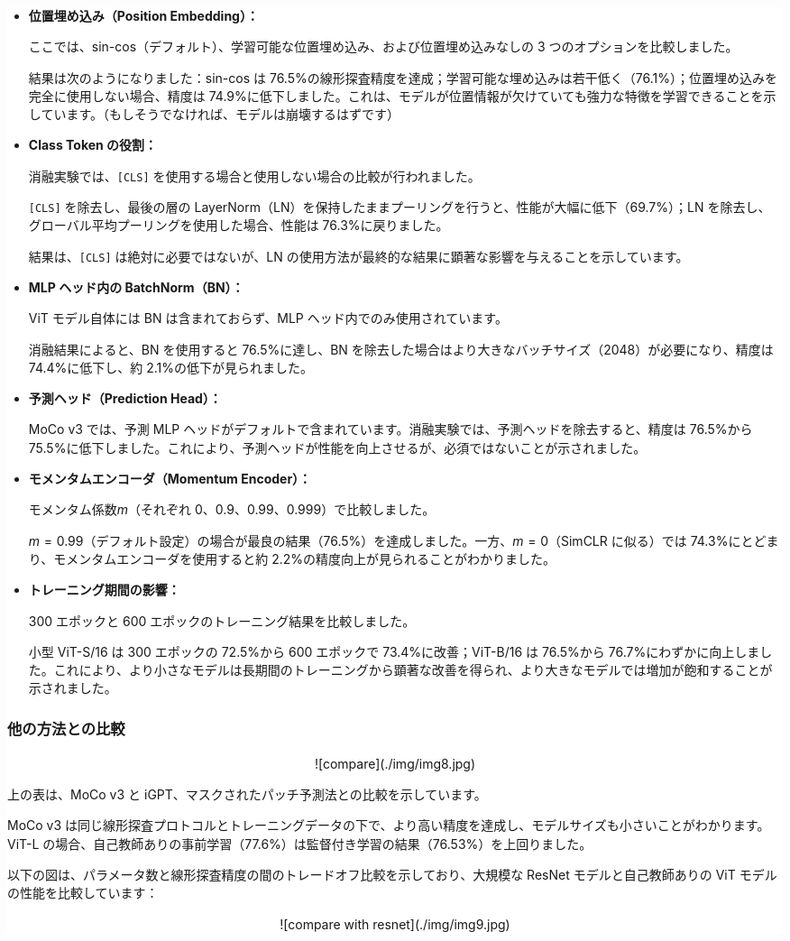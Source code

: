 - **位置埋め込み（Position Embedding）：**

  ここでは、sin-cos（デフォルト）、学習可能な位置埋め込み、および位置埋め込みなしの 3 つのオプションを比較しました。

  結果は次のようになりました：sin-cos は 76.5%の線形探査精度を達成；学習可能な埋め込みは若干低く（76.1%）；位置埋め込みを完全に使用しない場合、精度は 74.9%に低下しました。これは、モデルが位置情報が欠けていても強力な特徴を学習できることを示しています。（もしそうでなければ、モデルは崩壊するはずです）

- **Class Token の役割：**

  消融実験では、`[CLS]` を使用する場合と使用しない場合の比較が行われました。

  `[CLS]` を除去し、最後の層の LayerNorm（LN）を保持したままプーリングを行うと、性能が大幅に低下（69.7%）；LN を除去し、グローバル平均プーリングを使用した場合、性能は 76.3%に戻りました。

  結果は、`[CLS]` は絶対に必要ではないが、LN の使用方法が最終的な結果に顕著な影響を与えることを示しています。

- **MLP ヘッド内の BatchNorm（BN）：**

  ViT モデル自体には BN は含まれておらず、MLP ヘッド内でのみ使用されています。

  消融結果によると、BN を使用すると 76.5%に達し、BN を除去した場合はより大きなバッチサイズ（2048）が必要になり、精度は 74.4%に低下し、約 2.1%の低下が見られました。

- **予測ヘッド（Prediction Head）：**

  MoCo v3 では、予測 MLP ヘッドがデフォルトで含まれています。消融実験では、予測ヘッドを除去すると、精度は 76.5%から 75.5%に低下しました。これにより、予測ヘッドが性能を向上させるが、必須ではないことが示されました。

- **モメンタムエンコーダ（Momentum Encoder）：**

  モメンタム係数$m$（それぞれ 0、0.9、0.99、0.999）で比較しました。

  $m = 0.99$（デフォルト設定）の場合が最良の結果（76.5%）を達成しました。一方、$m = 0$（SimCLR に似る）では 74.3%にとどまり、モメンタムエンコーダを使用すると約 2.2%の精度向上が見られることがわかりました。

- **トレーニング期間の影響：**

  300 エポックと 600 エポックのトレーニング結果を比較しました。

  小型 ViT-S/16 は 300 エポックの 72.5%から 600 エポックで 73.4%に改善；ViT-B/16 は 76.5%から 76.7%にわずかに向上しました。これにより、より小さなモデルは長期間のトレーニングから顕著な改善を得られ、より大きなモデルでは増加が飽和することが示されました。

### 他の方法との比較

<div align="center">
<figure style={{"width": "70%"}}>
![compare](./img/img8.jpg)
</figure>
</div>

上の表は、MoCo v3 と iGPT、マスクされたパッチ予測法との比較を示しています。

MoCo v3 は同じ線形探査プロトコルとトレーニングデータの下で、より高い精度を達成し、モデルサイズも小さいことがわかります。ViT-L の場合、自己教師ありの事前学習（77.6%）は監督付き学習の結果（76.53%）を上回りました。

以下の図は、パラメータ数と線形探査精度の間のトレードオフ比較を示しており、大規模な ResNet モデルと自己教師ありの ViT モデルの性能を比較しています：

<div align="center">
<figure style={{"width": "70%"}}>
![compare with resnet](./img/img9.jpg)
</figure>
</div>
